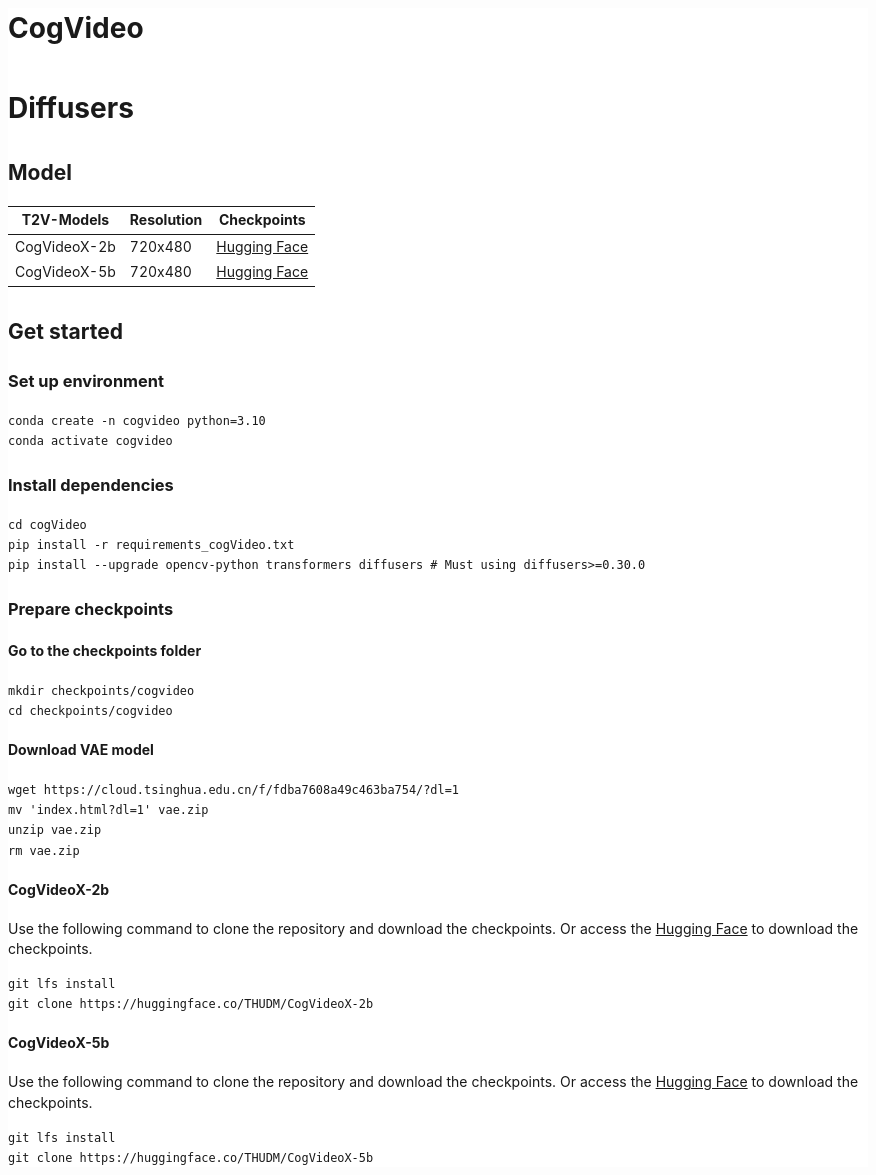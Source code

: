 # CogVideo

# Diffusers

## Model

| T2V-Models   | Resolution | Checkpoints                                                         |
|--------------|------------|---------------------------------------------------------------------|
| CogVideoX-2b | 720x480    | [Hugging Face](https://huggingface.co/THUDM/CogVideoX-2b/tree/main) |
 | CogVideoX-5b | 720x480    | [Hugging Face](https://huggingface.co/THUDM/CogVideoX-5b/tree/main) |



## Get started

### Set up environment

```
conda create -n cogvideo python=3.10
conda activate cogvideo
```


### Install dependencies
```
cd cogVideo
pip install -r requirements_cogVideo.txt
pip install --upgrade opencv-python transformers diffusers # Must using diffusers>=0.30.0
```

### Prepare checkpoints
#### Go to the checkpoints folder
```
mkdir checkpoints/cogvideo
cd checkpoints/cogvideo
```

#### Download VAE model
```
wget https://cloud.tsinghua.edu.cn/f/fdba7608a49c463ba754/?dl=1
mv 'index.html?dl=1' vae.zip
unzip vae.zip
rm vae.zip
```

#### CogVideoX-2b
Use the following command to clone the repository and download the checkpoints. 
Or access the [Hugging Face](https://huggingface.co/THUDM/CogVideoX-2b) to download the checkpoints.
```
git lfs install
git clone https://huggingface.co/THUDM/CogVideoX-2b
```
#### CogVideoX-5b
Use the following command to clone the repository and download the checkpoints.
Or access the [Hugging Face](https://huggingface.co/THUDM/CogVideoX-5b) to download the checkpoints.
```
git lfs install
git clone https://huggingface.co/THUDM/CogVideoX-5b
```
